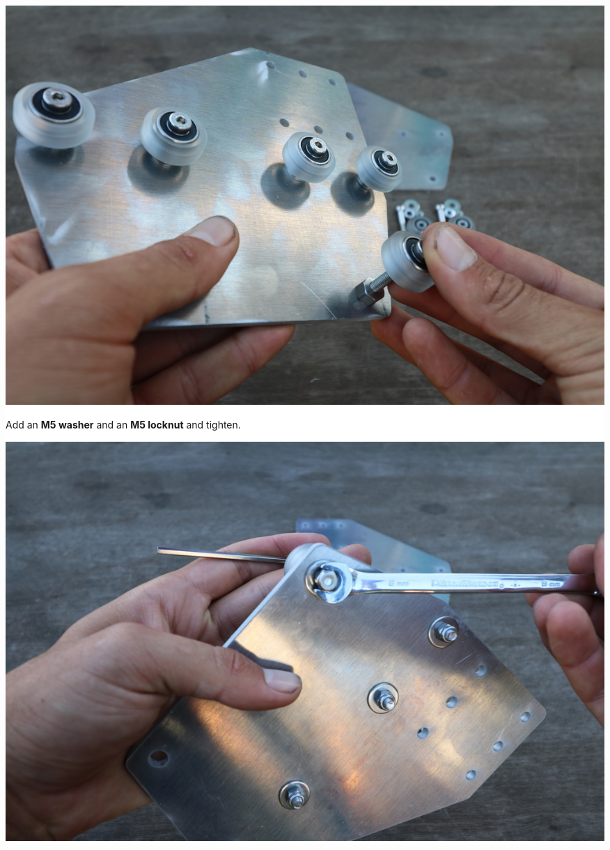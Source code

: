 ![IMG_1928.JPG](_images/IMG_1928.JPG)

Add an **M5 washer** and an **M5 locknut** and tighten.

![IMG_1929.JPG](_images/IMG_1929.JPG)
